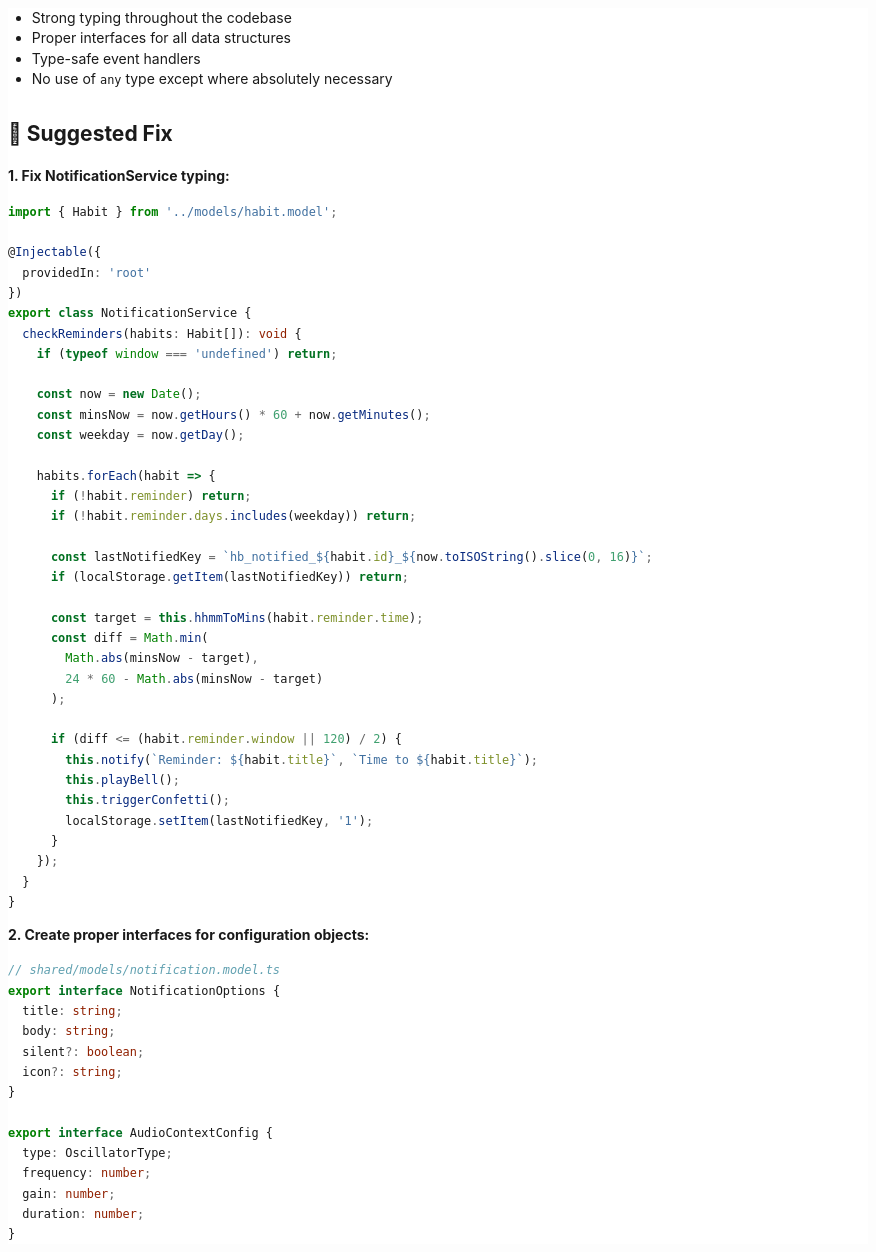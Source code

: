 - Strong typing throughout the codebase
- Proper interfaces for all data structures
- Type-safe event handlers
- No use of `any` type except where absolutely necessary

## 🔧 Suggested Fix

**1. Fix NotificationService typing:**

```typescript
import { Habit } from '../models/habit.model';

@Injectable({
  providedIn: 'root'
})
export class NotificationService {
  checkReminders(habits: Habit[]): void {
    if (typeof window === 'undefined') return;
    
    const now = new Date();
    const minsNow = now.getHours() * 60 + now.getMinutes();
    const weekday = now.getDay();

    habits.forEach(habit => {
      if (!habit.reminder) return;
      if (!habit.reminder.days.includes(weekday)) return;

      const lastNotifiedKey = `hb_notified_${habit.id}_${now.toISOString().slice(0, 16)}`;
      if (localStorage.getItem(lastNotifiedKey)) return;

      const target = this.hhmmToMins(habit.reminder.time);
      const diff = Math.min(
        Math.abs(minsNow - target),
        24 * 60 - Math.abs(minsNow - target)
      );

      if (diff <= (habit.reminder.window || 120) / 2) {
        this.notify(`Reminder: ${habit.title}`, `Time to ${habit.title}`);
        this.playBell();
        this.triggerConfetti();
        localStorage.setItem(lastNotifiedKey, '1');
      }
    });
  }
}
```

**2. Create proper interfaces for configuration objects:**

```typescript
// shared/models/notification.model.ts
export interface NotificationOptions {
  title: string;
  body: string;
  silent?: boolean;
  icon?: string;
}

export interface AudioContextConfig {
  type: OscillatorType;
  frequency: number;
  gain: number;
  duration: number;
}

```
